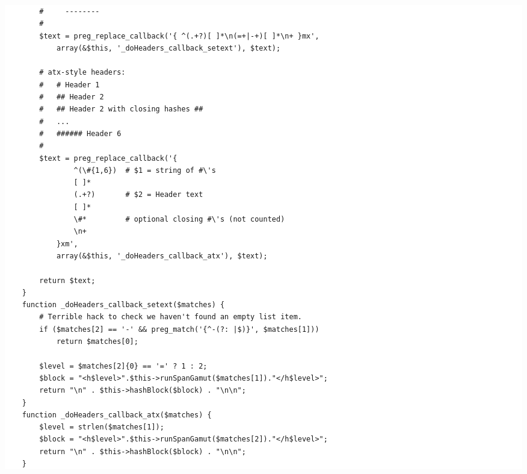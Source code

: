 			#	  --------
			#
			$text = preg_replace_callback('{ ^(.+?)[ ]*\n(=+|-+)[ ]*\n+ }mx',
				array(&$this, '_doHeaders_callback_setext'), $text);
	
			# atx-style headers:
			#	# Header 1
			#	## Header 2
			#	## Header 2 with closing hashes ##
			#	...
			#	###### Header 6
			#
			$text = preg_replace_callback('{
					^(\#{1,6})	# $1 = string of #\'s
					[ ]*
					(.+?)		# $2 = Header text
					[ ]*
					\#*			# optional closing #\'s (not counted)
					\n+
				}xm',
				array(&$this, '_doHeaders_callback_atx'), $text);
	
			return $text;
		}
		function _doHeaders_callback_setext($matches) {
			# Terrible hack to check we haven't found an empty list item.
			if ($matches[2] == '-' && preg_match('{^-(?: |$)}', $matches[1]))
				return $matches[0];
			
			$level = $matches[2]{0} == '=' ? 1 : 2;
			$block = "<h$level>".$this->runSpanGamut($matches[1])."</h$level>";
			return "\n" . $this->hashBlock($block) . "\n\n";
		}
		function _doHeaders_callback_atx($matches) {
			$level = strlen($matches[1]);
			$block = "<h$level>".$this->runSpanGamut($matches[2])."</h$level>";
			return "\n" . $this->hashBlock($block) . "\n\n";
		}
	
